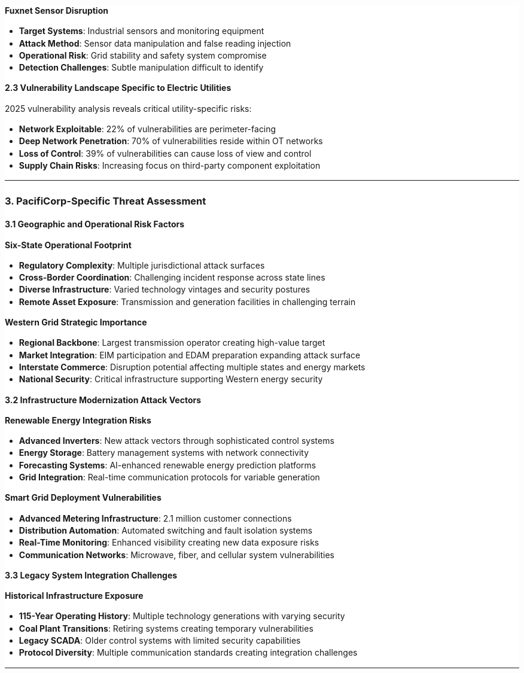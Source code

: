 **Fuxnet Sensor Disruption**
- **Target Systems**: Industrial sensors and monitoring equipment
- **Attack Method**: Sensor data manipulation and false reading injection
- **Operational Risk**: Grid stability and safety system compromise
- **Detection Challenges**: Subtle manipulation difficult to identify

**2.3 Vulnerability Landscape Specific to Electric Utilities**

2025 vulnerability analysis reveals critical utility-specific risks:
- **Network Exploitable**: 22% of vulnerabilities are perimeter-facing
- **Deep Network Penetration**: 70% of vulnerabilities reside within OT networks
- **Loss of Control**: 39% of vulnerabilities can cause loss of view and control
- **Supply Chain Risks**: Increasing focus on third-party component exploitation

---

### 3. PacifiCorp-Specific Threat Assessment

**3.1 Geographic and Operational Risk Factors**

**Six-State Operational Footprint**
- **Regulatory Complexity**: Multiple jurisdictional attack surfaces
- **Cross-Border Coordination**: Challenging incident response across state lines
- **Diverse Infrastructure**: Varied technology vintages and security postures
- **Remote Asset Exposure**: Transmission and generation facilities in challenging terrain

**Western Grid Strategic Importance**
- **Regional Backbone**: Largest transmission operator creating high-value target
- **Market Integration**: EIM participation and EDAM preparation expanding attack surface
- **Interstate Commerce**: Disruption potential affecting multiple states and energy markets
- **National Security**: Critical infrastructure supporting Western energy security

**3.2 Infrastructure Modernization Attack Vectors**

**Renewable Energy Integration Risks**
- **Advanced Inverters**: New attack vectors through sophisticated control systems
- **Energy Storage**: Battery management systems with network connectivity
- **Forecasting Systems**: AI-enhanced renewable energy prediction platforms
- **Grid Integration**: Real-time communication protocols for variable generation

**Smart Grid Deployment Vulnerabilities**
- **Advanced Metering Infrastructure**: 2.1 million customer connections
- **Distribution Automation**: Automated switching and fault isolation systems
- **Real-Time Monitoring**: Enhanced visibility creating new data exposure risks
- **Communication Networks**: Microwave, fiber, and cellular system vulnerabilities

**3.3 Legacy System Integration Challenges**

**Historical Infrastructure Exposure**
- **115-Year Operating History**: Multiple technology generations with varying security
- **Coal Plant Transitions**: Retiring systems creating temporary vulnerabilities
- **Legacy SCADA**: Older control systems with limited security capabilities
- **Protocol Diversity**: Multiple communication standards creating integration challenges

---
